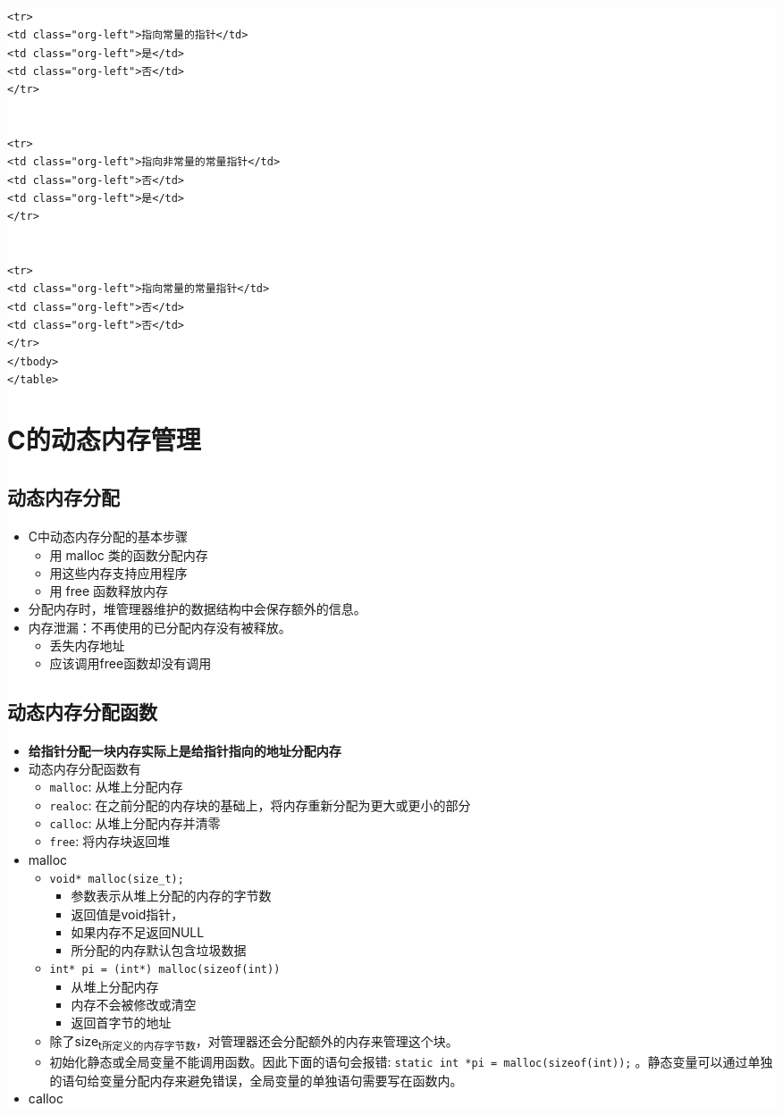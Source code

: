     <tr>
    <td class="org-left">指向常量的指针</td>
    <td class="org-left">是</td>
    <td class="org-left">否</td>
    </tr>
    
    
    <tr>
    <td class="org-left">指向非常量的常量指针</td>
    <td class="org-left">否</td>
    <td class="org-left">是</td>
    </tr>
    
    
    <tr>
    <td class="org-left">指向常量的常量指针</td>
    <td class="org-left">否</td>
    <td class="org-left">否</td>
    </tr>
    </tbody>
    </table>


<a id="org4824ef2"></a>

# C的动态内存管理


<a id="orgc430b49"></a>

## 动态内存分配

-   C中动态内存分配的基本步骤
    -   用 malloc 类的函数分配内存
    -   用这些内存支持应用程序
    -   用 free 函数释放内存
-   分配内存时，堆管理器维护的数据结构中会保存额外的信息。
-   内存泄漏：不再使用的已分配内存没有被释放。
    -   丢失内存地址
    -   应该调用free函数却没有调用


<a id="org95b6c6f"></a>

## 动态内存分配函数

-   **给指针分配一块内存实际上是给指针指向的地址分配内存**
-   动态内存分配函数有
    -   `malloc`: 从堆上分配内存
    -   `realoc`: 在之前分配的内存块的基础上，将内存重新分配为更大或更小的部分
    -   `calloc`: 从堆上分配内存并清零
    -   `free`: 将内存块返回堆
-   malloc
    -   `void* malloc(size_t);`
        -   参数表示从堆上分配的内存的字节数
        -   返回值是void指针，
        -   如果内存不足返回NULL
        -   所分配的内存默认包含垃圾数据
    -   `int* pi = (int*) malloc(sizeof(int))`
        -   从堆上分配内存
        -   内存不会被修改或清空
        -   返回首字节的地址
    -   除了size<sub>t所定义的内存字节数</sub>，对管理器还会分配额外的内存来管理这个块。
    -   初始化静态或全局变量不能调用函数。因此下面的语句会报错: `static int *pi = malloc(sizeof(int));` 。静态变量可以通过单独的语句给变量分配内存来避免错误，全局变量的单独语句需要写在函数内。
-   calloc